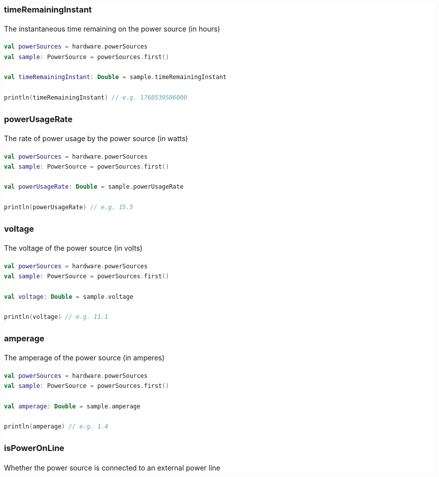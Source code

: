 ### timeRemainingInstant

The instantaneous time remaining on the power source (in hours)

```kotlin
val powerSources = hardware.powerSources
val sample: PowerSource = powerSources.first()

val timeRemainingInstant: Double = sample.timeRemainingInstant

println(timeRemainingInstant) // e.g. 1760539506000
```

### powerUsageRate

The rate of power usage by the power source (in watts)

```kotlin
val powerSources = hardware.powerSources
val sample: PowerSource = powerSources.first()

val powerUsageRate: Double = sample.powerUsageRate

println(powerUsageRate) // e.g. 15.5
```

### voltage

The voltage of the power source (in volts)

```kotlin
val powerSources = hardware.powerSources
val sample: PowerSource = powerSources.first()

val voltage: Double = sample.voltage

println(voltage) // e.g. 11.1
```

### amperage

The amperage of the power source (in amperes)

```kotlin
val powerSources = hardware.powerSources
val sample: PowerSource = powerSources.first()

val amperage: Double = sample.amperage

println(amperage) // e.g. 1.4
```

### isPowerOnLine

Whether the power source is connected to an external power line
